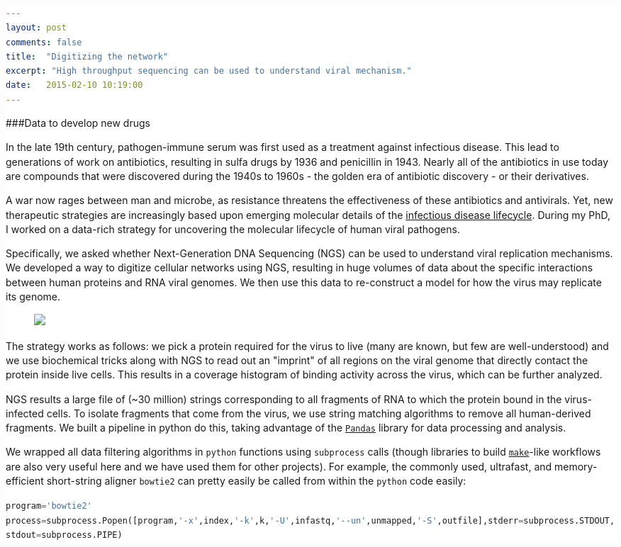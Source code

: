 ```yaml
---
layout: post
comments: false
title:  "Digitizing the network"
excerpt: "High throughput sequencing can be used to understand viral mechanism."
date:   2015-02-10 10:19:00
---
```


###Data to develop new drugs

In the late 19th century, pathogen-immune serum was first used as a treatment against infectious disease. This lead to generations of work on antibiotics, resulting in sulfa drugs by 1936 and penicillin in 1943. Nearly all of the antibiotics in use today are compounds that were discovered during the 1940s to 1960s - the golden era of antibiotic discovery - or their derivatives. 

A war now rages between man and microbe, as resistance threatens the effectiveness of these antibiotics and antivirals. Yet, new therapeutic strategies are increasingly based upon emerging molecular details of the [infectious disease lifecycle](http://www.virology.ws/2009/03/05/new-hepatitis-c-antiviral-drugs/). During my PhD, I worked on a data-rich strategy for uncovering the molecular lifecycle of human viral pathogens.

Specifically, we asked whether Next-Generation DNA Sequencing (NGS) can be used to understand viral replication mechanisms. We developed a way to digitize cellular networks using NGS, resulting in huge volumes of data about the specific interactions between human proteins and RNA viral genomes. We then use this data to re-construct a model for how the virus may replicate its genome.

<figure>
<img src="/assets/digital_1.jpg.jpg" width="100%">
<figcaption>
</figcaption>
</figure>

The strategy works as follows: we pick a protein required for the virus to live (many are known, but few are well-understood) and we use biochemical tricks along with NGS to read out an "imprint" of all regions on the viral genome that directly contact the protein inside live cells. This results in a coverage histogram of binding activity across the virus, which can be further analyzed.

NGS results a large file of (~30 million) strings corresponding to all fragments of RNA to which the protein bound in the virus-infected cells. To isolate fragments that come from the virus, we use string matching algorithms to remove all human-derived fragments. We built a pipeline in python do this, taking advantage of the [`Pandas`](http://pandas.pydata.org/) library for data processing and analysis.

We wrapped all data filtering algorithms in `python` functions using `subprocess` calls (though libraries to build [`make`](https://code.google.com/p/snakemake/)-like workflows are also very useful here and we have used them for other projects). For example, the commonly used, ultrafast, and memory-efficient short-string aligner `bowtie2` can pretty easily be called from within the `python` code easily:

```python
program='bowtie2'
process=subprocess.Popen([program,'-x',index,'-k',k,'-U',infastq,'--un',unmapped,'-S',outfile],stderr=subprocess.STDOUT,stdout=subprocess.PIPE)
```

